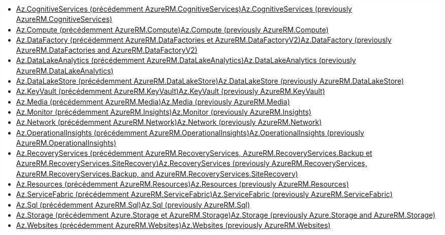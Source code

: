   - [<span data-ttu-id="ab6fb-116">Az.CognitiveServices (précédemment AzureRM.CognitiveServices)</span><span class="sxs-lookup"><span data-stu-id="ab6fb-116">Az.CognitiveServices (previously AzureRM.CognitiveServices)</span></span>](#azcognitiveservices-previously-azurermcognitiveservices)
  - [<span data-ttu-id="ab6fb-117">Az.Compute (précédemment AzureRM.Compute)</span><span class="sxs-lookup"><span data-stu-id="ab6fb-117">Az.Compute (previously AzureRM.Compute)</span></span>](#azcompute-previously-azurermcompute)
  - [<span data-ttu-id="ab6fb-118">Az.DataFactory (précédemment AzureRM.DataFactories et AzureRM.DataFactoryV2)</span><span class="sxs-lookup"><span data-stu-id="ab6fb-118">Az.DataFactory (previously AzureRM.DataFactories and AzureRM.DataFactoryV2)</span></span>](#azdatafactory-previously-azurermdatafactories-and-azurermdatafactoryv2)
  - [<span data-ttu-id="ab6fb-119">Az.DataLakeAnalytics (précédemment AzureRM.DataLakeAnalytics)</span><span class="sxs-lookup"><span data-stu-id="ab6fb-119">Az.DataLakeAnalytics (previously AzureRM.DataLakeAnalytics)</span></span>](#azdatalakeanalytics-previously-azurermdatalakeanalytics)
  - [<span data-ttu-id="ab6fb-120">Az.DataLakeStore (précédemment AzureRM.DataLakeStore)</span><span class="sxs-lookup"><span data-stu-id="ab6fb-120">Az.DataLakeStore (previously AzureRM.DataLakeStore)</span></span>](#azdatalakestore-previously-azurermdatalakestore)
  - [<span data-ttu-id="ab6fb-121">Az.KeyVault (précédemment AzureRM.KeyVault)</span><span class="sxs-lookup"><span data-stu-id="ab6fb-121">Az.KeyVault (previously AzureRM.KeyVault)</span></span>](#azkeyvault-previously-azurermkeyvault)
  - [<span data-ttu-id="ab6fb-122">Az.Media (précédemment AzureRM.Media)</span><span class="sxs-lookup"><span data-stu-id="ab6fb-122">Az.Media (previously AzureRM.Media)</span></span>](#azmedia-previously-azurermmedia)
  - [<span data-ttu-id="ab6fb-123">Az.Monitor (précédemment AzureRM.Insights)</span><span class="sxs-lookup"><span data-stu-id="ab6fb-123">Az.Monitor (previously AzureRM.Insights)</span></span>](#azmonitor-previously-azurerminsights)
  - [<span data-ttu-id="ab6fb-124">Az.Network (précédemment AzureRM.Network)</span><span class="sxs-lookup"><span data-stu-id="ab6fb-124">Az.Network (previously AzureRM.Network)</span></span>](#aznetwork-previously-azurermnetwork)
  - [<span data-ttu-id="ab6fb-125">Az.OperationalInsights (précédemment AzureRM.OperationalInsights)</span><span class="sxs-lookup"><span data-stu-id="ab6fb-125">Az.OperationalInsights (previously AzureRM.OperationalInsights)</span></span>](#azoperationalinsights-previously-azurermoperationalinsights)
  - [<span data-ttu-id="ab6fb-126">Az.RecoveryServices (précédemment AzureRM.RecoveryServices, AzureRM.RecoveryServices.Backup et AzureRM.RecoveryServices.SiteRecovery)</span><span class="sxs-lookup"><span data-stu-id="ab6fb-126">Az.RecoveryServices (previously AzureRM.RecoveryServices, AzureRM.RecoveryServices.Backup, and AzureRM.RecoveryServices.SiteRecovery)</span></span>](#azrecoveryservices-previously-azurermrecoveryservices-azurermrecoveryservicesbackup-and-azurermrecoveryservicessiterecovery)
  - [<span data-ttu-id="ab6fb-127">Az.Resources (précédemment AzureRM.Resources)</span><span class="sxs-lookup"><span data-stu-id="ab6fb-127">Az.Resources (previously AzureRM.Resources)</span></span>](#azresources-previously-azurermresources)
  - [<span data-ttu-id="ab6fb-128">Az.ServiceFabric (précédemment AzureRM.ServiceFabric)</span><span class="sxs-lookup"><span data-stu-id="ab6fb-128">Az.ServiceFabric (previously AzureRM.ServiceFabric)</span></span>](#azservicefabric-previously-azurermservicefabric)
  - [<span data-ttu-id="ab6fb-129">Az.Sql (précédemment AzureRM.Sql)</span><span class="sxs-lookup"><span data-stu-id="ab6fb-129">Az.Sql (previously AzureRM.Sql)</span></span>](#azsql-previously-azurermsql)
  - [<span data-ttu-id="ab6fb-130">Az.Storage (précédemment Azure.Storage et AzureRM.Storage)</span><span class="sxs-lookup"><span data-stu-id="ab6fb-130">Az.Storage (previously Azure.Storage and AzureRM.Storage)</span></span>](#azstorage-previously-azurestorage-and-azurermstorage)
  - [<span data-ttu-id="ab6fb-131">Az.Websites (précédemment AzureRM.Websites)</span><span class="sxs-lookup"><span data-stu-id="ab6fb-131">Az.Websites (previously AzureRM.Websites)</span></span>](#azwebsites-previously-azurermwebsites)
